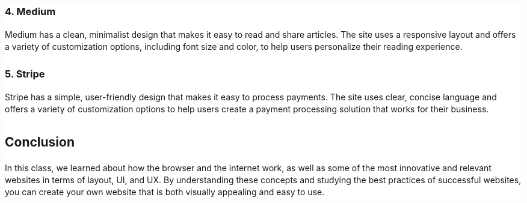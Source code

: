 ### 4. Medium

Medium has a clean, minimalist design that makes it easy to read and share articles. The site uses a responsive layout and offers a variety of customization options, including font size and color, to help users personalize their reading experience.

### 5. Stripe

Stripe has a simple, user-friendly design that makes it easy to process payments. The site uses clear, concise language and offers a variety of customization options to help users create a payment processing solution that works for their business.

## Conclusion

In this class, we learned about how the browser and the internet work, as well as some of the most innovative and relevant websites in terms of layout, UI, and UX. By understanding these concepts and studying the best practices of successful websites, you can create your own website that is both visually appealing and easy to use.
